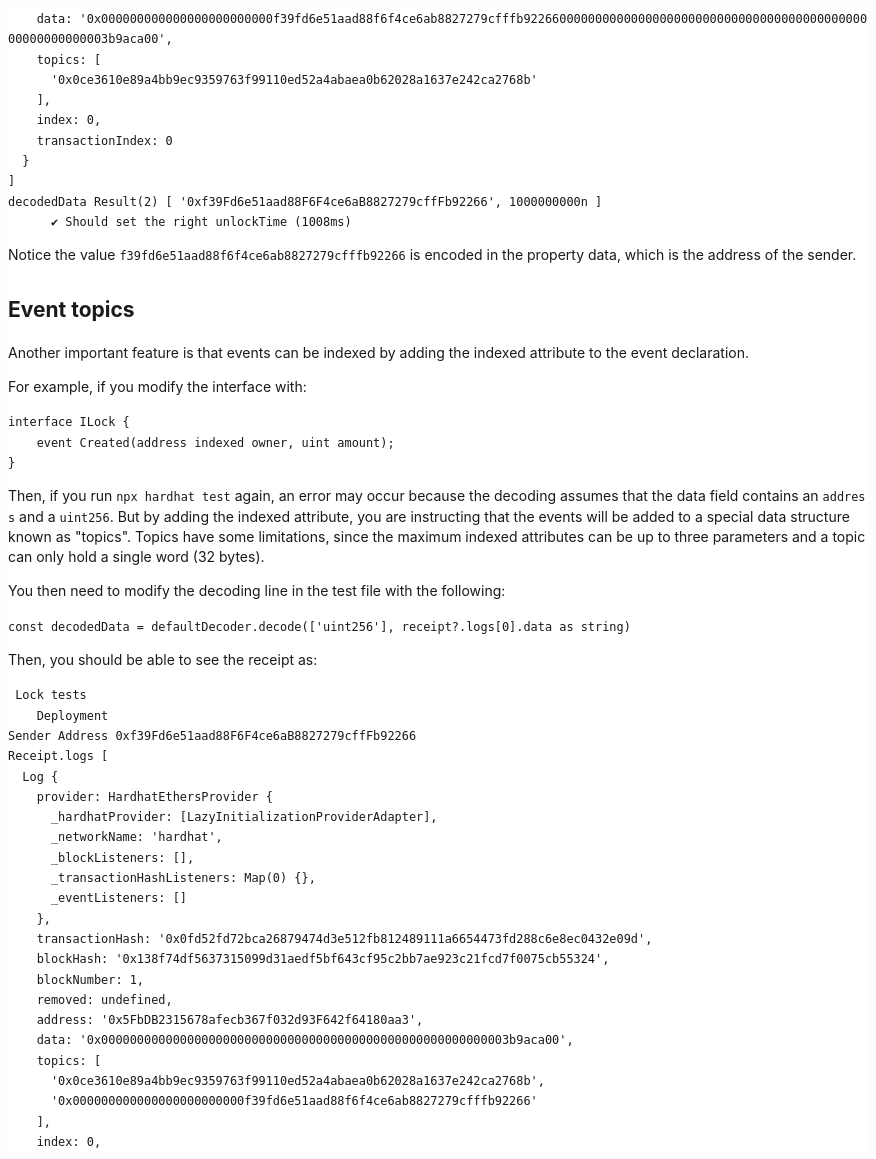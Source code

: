```solidity
    data: '0x000000000000000000000000f39fd6e51aad88f6f4ce6ab8827279cfffb92266000000000000000000000000000000000000000000000000000000003b9aca00',
    topics: [
      '0x0ce3610e89a4bb9ec9359763f99110ed52a4abaea0b62028a1637e242ca2768b'
    ],
    index: 0,
    transactionIndex: 0
  }
]
decodedData Result(2) [ '0xf39Fd6e51aad88F6F4ce6aB8827279cffFb92266', 1000000000n ]
      ✔ Should set the right unlockTime (1008ms)
```

Notice the value `f39fd6e51aad88f6f4ce6ab8827279cfffb92266` is encoded in the property data, which is the address of the sender.

## Event topics

Another important feature is that events can be indexed by adding the indexed attribute to the event declaration.

For example, if you modify the interface with:

```solidity
interface ILock {
    event Created(address indexed owner, uint amount);
}
```

Then, if you run `npx hardhat test` again, an error may occur because the decoding assumes that the data field contains an `address` and a `uint256`. But by adding the indexed attribute, you are instructing that the events will be added to a special data structure known as "topics". Topics have some limitations, since the maximum indexed attributes can be up to three parameters and a topic can only hold a single word (32 bytes).

You then need to modify the decoding line in the test file with the following:

```solidity
const decodedData = defaultDecoder.decode(['uint256'], receipt?.logs[0].data as string)
```

Then, you should be able to see the receipt as:

```solidity
 Lock tests
    Deployment
Sender Address 0xf39Fd6e51aad88F6F4ce6aB8827279cffFb92266
Receipt.logs [
  Log {
    provider: HardhatEthersProvider {
      _hardhatProvider: [LazyInitializationProviderAdapter],
      _networkName: 'hardhat',
      _blockListeners: [],
      _transactionHashListeners: Map(0) {},
      _eventListeners: []
    },
    transactionHash: '0x0fd52fd72bca26879474d3e512fb812489111a6654473fd288c6e8ec0432e09d',
    blockHash: '0x138f74df5637315099d31aedf5bf643cf95c2bb7ae923c21fcd7f0075cb55324',
    blockNumber: 1,
    removed: undefined,
    address: '0x5FbDB2315678afecb367f032d93F642f64180aa3',
    data: '0x000000000000000000000000000000000000000000000000000000003b9aca00',
    topics: [
      '0x0ce3610e89a4bb9ec9359763f99110ed52a4abaea0b62028a1637e242ca2768b',
      '0x000000000000000000000000f39fd6e51aad88f6f4ce6ab8827279cfffb92266'
    ],
    index: 0,
```

[events]: https://docs.soliditylang.org/en/latest/contracts.html#events
[The Graph]: https://thegraph.com/
